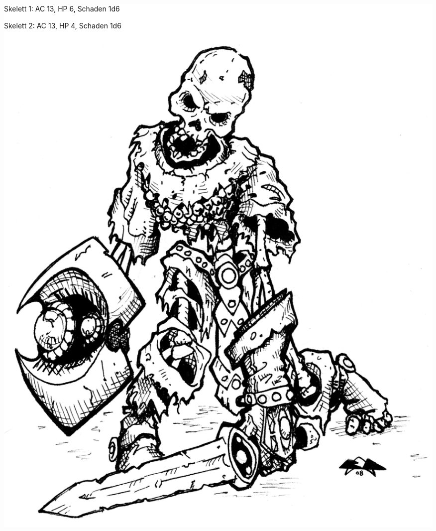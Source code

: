 Skelett 1: 
AC 13, HP 6, Schaden 1d6 

Skelett 2:
AC 13, HP 4, Schaden 1d6

![](Bilder/skeleton.png)
